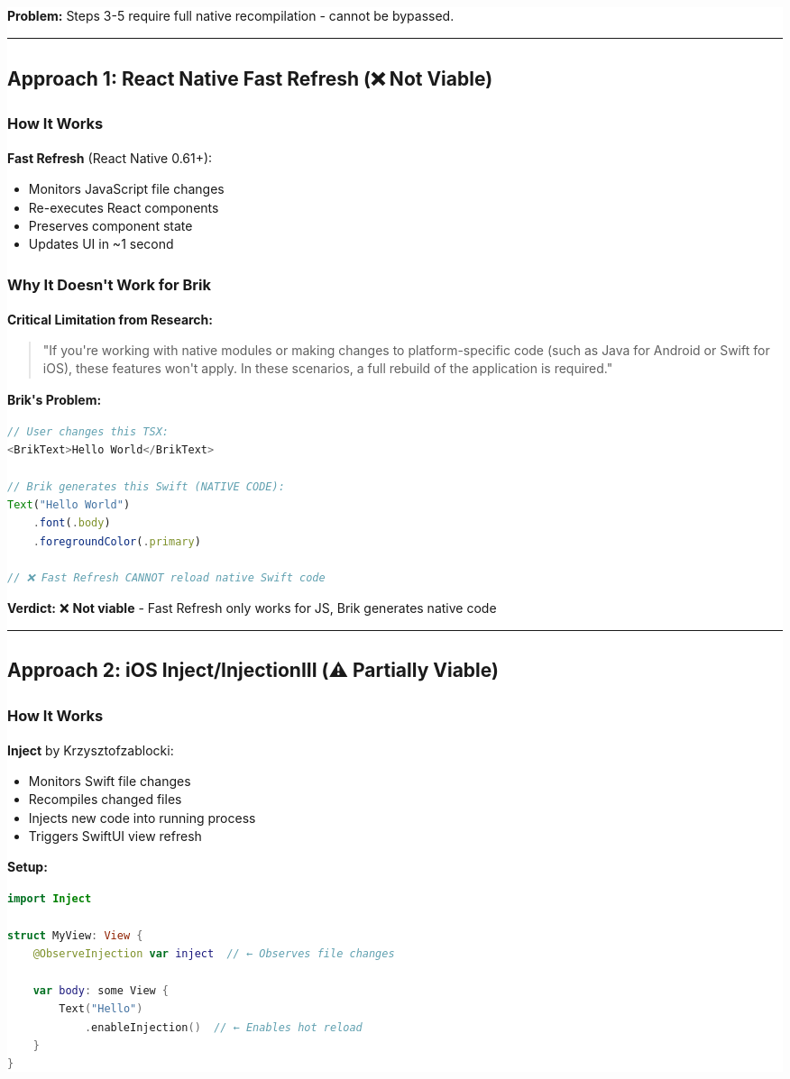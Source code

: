 **Problem:** Steps 3-5 require full native recompilation - cannot be bypassed.

---

## Approach 1: React Native Fast Refresh (❌ Not Viable)

### How It Works

**Fast Refresh** (React Native 0.61+):
- Monitors JavaScript file changes
- Re-executes React components
- Preserves component state
- Updates UI in ~1 second

### Why It Doesn't Work for Brik

**Critical Limitation from Research:**

> "If you're working with native modules or making changes to platform-specific code (such as Java for Android or Swift for iOS), these features won't apply. In these scenarios, a full rebuild of the application is required."

**Brik's Problem:**
```typescript
// User changes this TSX:
<BrikText>Hello World</BrikText>

// Brik generates this Swift (NATIVE CODE):
Text("Hello World")
    .font(.body)
    .foregroundColor(.primary)

// ❌ Fast Refresh CANNOT reload native Swift code
```

**Verdict:** ❌ **Not viable** - Fast Refresh only works for JS, Brik generates native code

---

## Approach 2: iOS Inject/InjectionIII (⚠️ Partially Viable)

### How It Works

**Inject** by Krzysztofzablocki:
- Monitors Swift file changes
- Recompiles changed files
- Injects new code into running process
- Triggers SwiftUI view refresh

**Setup:**
```swift
import Inject

struct MyView: View {
    @ObserveInjection var inject  // ← Observes file changes

    var body: some View {
        Text("Hello")
            .enableInjection()  // ← Enables hot reload
    }
}
```
